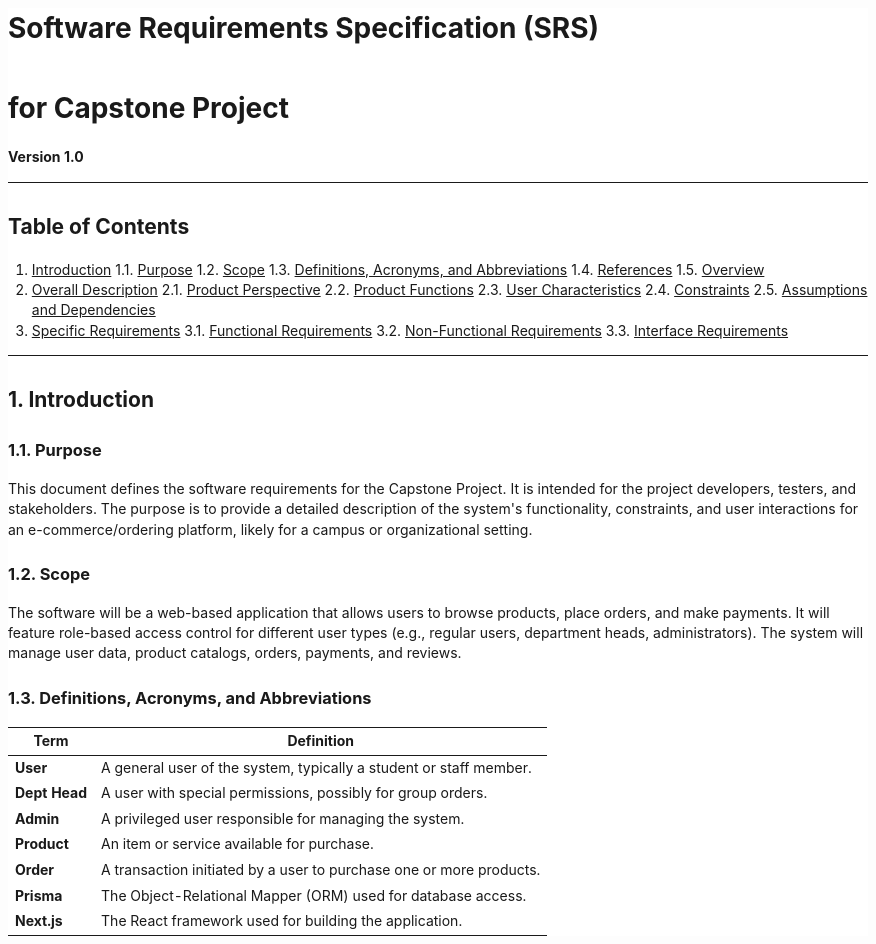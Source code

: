 # Software Requirements Specification (SRS)
# for Capstone Project

**Version 1.0**

---

## Table of Contents

1.  [Introduction](#1-introduction)
    1.1. [Purpose](#11-purpose)
    1.2. [Scope](#12-scope)
    1.3. [Definitions, Acronyms, and Abbreviations](#13-definitions-acronyms-and-abbreviations)
    1.4. [References](#14-references)
    1.5. [Overview](#15-overview)
2.  [Overall Description](#2-overall-description)
    2.1. [Product Perspective](#21-product-perspective)
    2.2. [Product Functions](#22-product-functions)
    2.3. [User Characteristics](#23-user-characteristics)
    2.4. [Constraints](#24-constraints)
    2.5. [Assumptions and Dependencies](#25-assumptions-and-dependencies)
3.  [Specific Requirements](#3-specific-requirements)
    3.1. [Functional Requirements](#31-functional-requirements)
    3.2. [Non-Functional Requirements](#32-non-functional-requirements)
    3.3. [Interface Requirements](#33-interface-requirements)

---

## 1. Introduction

### 1.1. Purpose

This document defines the software requirements for the Capstone Project. It is intended for the project developers, testers, and stakeholders. The purpose is to provide a detailed description of the system's functionality, constraints, and user interactions for an e-commerce/ordering platform, likely for a campus or organizational setting.

### 1.2. Scope

The software will be a web-based application that allows users to browse products, place orders, and make payments. It will feature role-based access control for different user types (e.g., regular users, department heads, administrators). The system will manage user data, product catalogs, orders, payments, and reviews.

### 1.3. Definitions, Acronyms, and Abbreviations

| Term           | Definition                                                              |
| -------------- | ----------------------------------------------------------------------- |
| **User**       | A general user of the system, typically a student or staff member.      |
| **Dept Head**  | A user with special permissions, possibly for group orders.             |
| **Admin**      | A privileged user responsible for managing the system.                  |
| **Product**    | An item or service available for purchase.                              |
| **Order**      | A transaction initiated by a user to purchase one or more products.     |
| **Prisma**     | The Object-Relational Mapper (ORM) used for database access.            |
| **Next.js**    | The React framework used for building the application.                  |